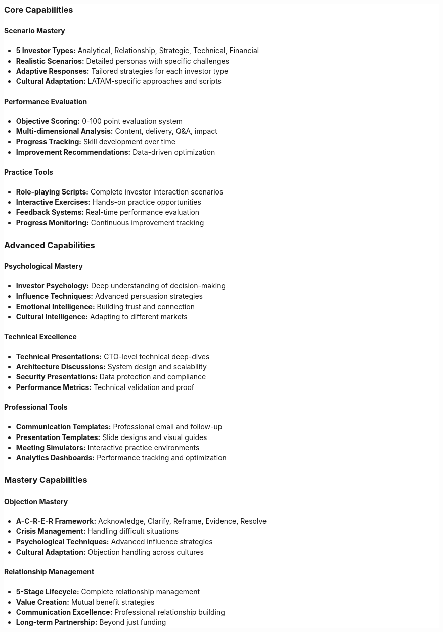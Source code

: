 ### **Core Capabilities**

#### **Scenario Mastery**
- **5 Investor Types:** Analytical, Relationship, Strategic, Technical, Financial
- **Realistic Scenarios:** Detailed personas with specific challenges
- **Adaptive Responses:** Tailored strategies for each investor type
- **Cultural Adaptation:** LATAM-specific approaches and scripts

#### **Performance Evaluation**
- **Objective Scoring:** 0-100 point evaluation system
- **Multi-dimensional Analysis:** Content, delivery, Q&A, impact
- **Progress Tracking:** Skill development over time
- **Improvement Recommendations:** Data-driven optimization

#### **Practice Tools**
- **Role-playing Scripts:** Complete investor interaction scenarios
- **Interactive Exercises:** Hands-on practice opportunities
- **Feedback Systems:** Real-time performance evaluation
- **Progress Monitoring:** Continuous improvement tracking

### **Advanced Capabilities**

#### **Psychological Mastery**
- **Investor Psychology:** Deep understanding of decision-making
- **Influence Techniques:** Advanced persuasion strategies
- **Emotional Intelligence:** Building trust and connection
- **Cultural Intelligence:** Adapting to different markets

#### **Technical Excellence**
- **Technical Presentations:** CTO-level technical deep-dives
- **Architecture Discussions:** System design and scalability
- **Security Presentations:** Data protection and compliance
- **Performance Metrics:** Technical validation and proof

#### **Professional Tools**
- **Communication Templates:** Professional email and follow-up
- **Presentation Templates:** Slide designs and visual guides
- **Meeting Simulators:** Interactive practice environments
- **Analytics Dashboards:** Performance tracking and optimization

### **Mastery Capabilities**

#### **Objection Mastery**
- **A-C-R-E-R Framework:** Acknowledge, Clarify, Reframe, Evidence, Resolve
- **Crisis Management:** Handling difficult situations
- **Psychological Techniques:** Advanced influence strategies
- **Cultural Adaptation:** Objection handling across cultures

#### **Relationship Management**
- **5-Stage Lifecycle:** Complete relationship management
- **Value Creation:** Mutual benefit strategies
- **Communication Excellence:** Professional relationship building
- **Long-term Partnership:** Beyond just funding

